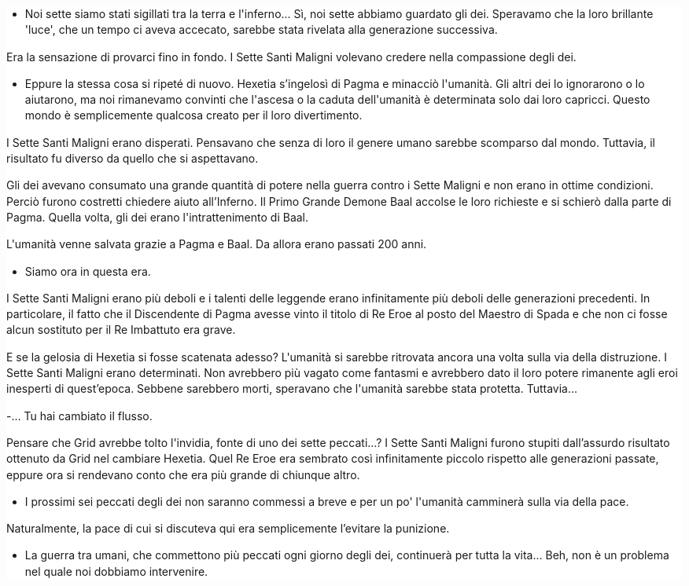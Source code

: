 
- Noi sette siamo stati sigillati tra la terra e l'inferno... Sì, noi sette abbiamo guardato gli dei. Speravamo che la loro brillante 'luce', che un tempo ci aveva accecato, sarebbe stata rivelata alla generazione successiva.


Era la sensazione di provarci fino in fondo. I Sette Santi Maligni volevano credere nella compassione degli dei.


- Eppure la stessa cosa si ripeté di nuovo. Hexetia s’ingelosì di Pagma e minacciò l'umanità. Gli altri dei lo ignorarono o lo aiutarono, ma noi rimanevamo convinti che l'ascesa o la caduta dell'umanità è determinata solo dai loro capricci. Questo mondo è semplicemente qualcosa creato per il loro divertimento.


I Sette Santi Maligni erano disperati. Pensavano che senza di loro il genere umano sarebbe scomparso dal mondo. Tuttavia, il risultato fu diverso da quello che si aspettavano.


Gli dei avevano consumato una grande quantità di potere nella guerra contro i Sette Maligni e non erano in ottime condizioni. Perciò furono costretti chiedere aiuto all’Inferno. Il Primo Grande Demone Baal accolse le loro richieste e si schierò dalla parte di Pagma. Quella volta, gli dei erano l'intrattenimento di Baal.


L'umanità venne salvata grazie a Pagma e Baal. Da allora erano passati 200 anni.


- Siamo ora in questa era.


I Sette Santi Maligni erano più deboli e i talenti delle leggende erano infinitamente più deboli delle generazioni precedenti. In particolare, il fatto che il Discendente di Pagma avesse vinto il titolo di Re Eroe al posto del Maestro di Spada e che non ci fosse alcun sostituto per il Re Imbattuto era grave.


E se la gelosia di Hexetia si fosse scatenata adesso? L'umanità si sarebbe ritrovata ancora una volta sulla via della distruzione. I Sette Santi Maligni erano determinati. Non avrebbero più vagato come fantasmi e avrebbero dato il loro potere rimanente agli eroi inesperti di quest’epoca. Sebbene sarebbero morti, speravano che l'umanità sarebbe stata protetta. Tuttavia...


-... Tu hai cambiato il flusso.


Pensare che Grid avrebbe tolto l'invidia, fonte di uno dei sette peccati...? I Sette Santi Maligni furono stupiti dall’assurdo risultato ottenuto da Grid nel cambiare Hexetia. Quel Re Eroe era sembrato così infinitamente piccolo rispetto alle generazioni passate, eppure ora si rendevano conto che era più grande di chiunque altro.


- I prossimi sei peccati degli dei non saranno commessi a breve e per un po' l'umanità camminerà sulla via della pace.


Naturalmente, la pace di cui si discuteva qui era semplicemente l’evitare la punizione.


- La guerra tra umani, che commettono più peccati ogni giorno degli dei, continuerà per tutta la vita... Beh, non è un problema nel quale noi dobbiamo intervenire.

